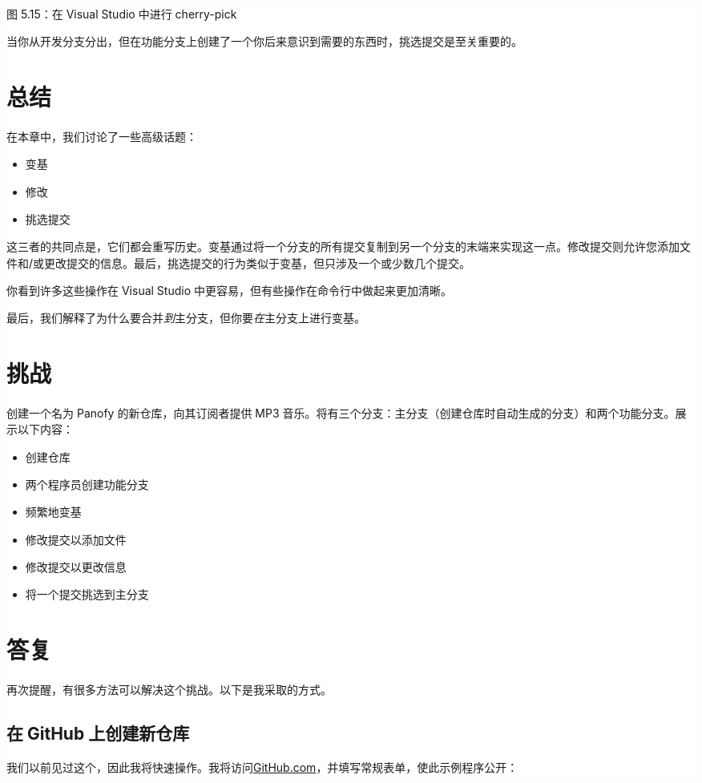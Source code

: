图 5.15：在 Visual Studio 中进行 cherry-pick

当你从开发分支分出，但在功能分支上创建了一个你后来意识到需要的东西时，挑选提交是至关重要的。

# 总结

在本章中，我们讨论了一些高级话题：

+   变基

+   修改

+   挑选提交

这三者的共同点是，它们都会重写历史。变基通过将一个分支的所有提交复制到另一个分支的末端来实现这一点。修改提交则允许您添加文件和/或更改提交的信息。最后，挑选提交的行为类似于变基，但只涉及一个或少数几个提交。

你看到许多这些操作在 Visual Studio 中更容易，但有些操作在命令行中做起来更加清晰。

最后，我们解释了为什么要合并*到*主分支，但你要*在*主分支上进行变基。

# 挑战

创建一个名为 Panofy 的新仓库，向其订阅者提供 MP3 音乐。将有三个分支：主分支（创建仓库时自动生成的分支）和两个功能分支。展示以下内容：

+   创建仓库

+   两个程序员创建功能分支

+   频繁地变基

+   修改提交以添加文件

+   修改提交以更改信息

+   将一个提交挑选到主分支

# 答复

再次提醒，有很多方法可以解决这个挑战。以下是我采取的方式。

## 在 GitHub 上创建新仓库

我们以前见过这个，因此我将快速操作。我将访问[GitHub.com](http://GitHub.com)，并填写常规表单，使此示例程序公开：
